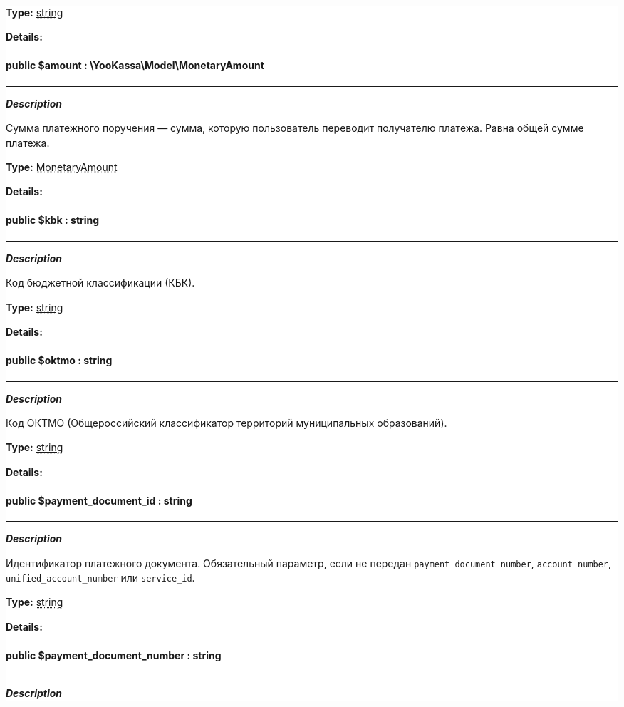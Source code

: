 **Type:** <a href="../string"><abbr title="string">string</abbr></a>

**Details:**


<a name="property_amount"></a>
#### public $amount : \YooKassa\Model\MonetaryAmount
---
***Description***

Сумма платежного поручения — сумма, которую пользователь переводит получателю платежа. Равна общей сумме платежа.

**Type:** <a href="../classes/YooKassa-Model-MonetaryAmount.html"><abbr title="\YooKassa\Model\MonetaryAmount">MonetaryAmount</abbr></a>

**Details:**


<a name="property_kbk"></a>
#### public $kbk : string
---
***Description***

Код бюджетной классификации (КБК).

**Type:** <a href="../string"><abbr title="string">string</abbr></a>

**Details:**


<a name="property_oktmo"></a>
#### public $oktmo : string
---
***Description***

Код ОКТМО (Общероссийский классификатор территорий муниципальных образований).

**Type:** <a href="../string"><abbr title="string">string</abbr></a>

**Details:**


<a name="property_payment_document_id"></a>
#### public $payment_document_id : string
---
***Description***

Идентификатор платежного документа.  Обязательный параметр, если не передан `payment_document_number`, `account_number`, `unified_account_number` или `service_id`.

**Type:** <a href="../string"><abbr title="string">string</abbr></a>

**Details:**


<a name="property_payment_document_number"></a>
#### public $payment_document_number : string
---
***Description***
